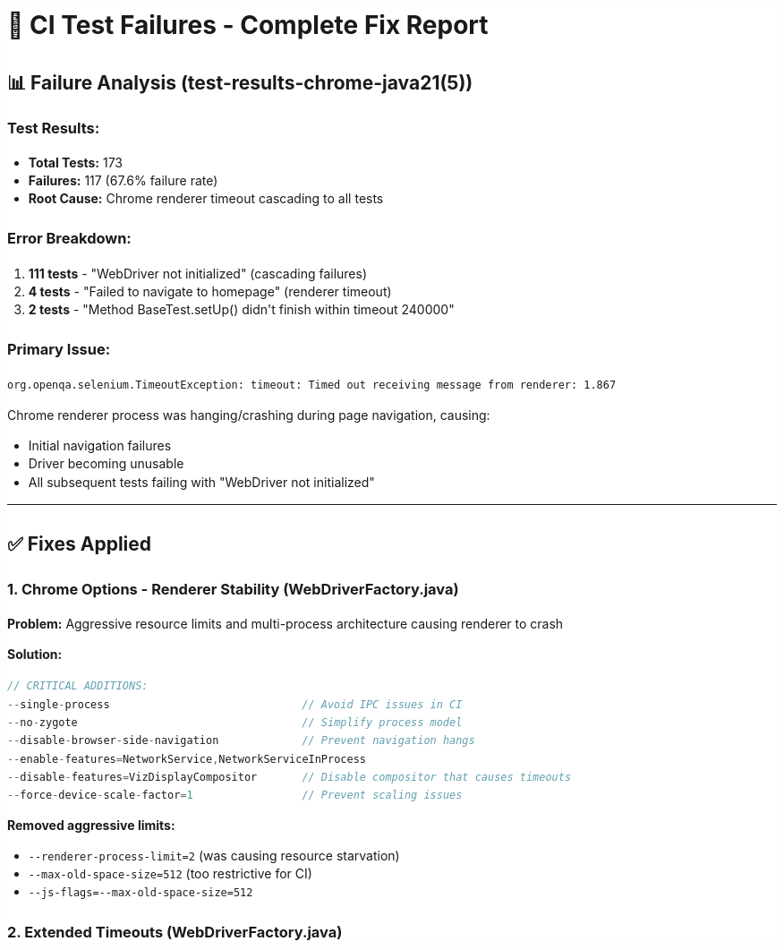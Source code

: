 # 🔧 CI Test Failures - Complete Fix Report

## 📊 Failure Analysis (test-results-chrome-java21(5))

### Test Results:
- **Total Tests:** 173
- **Failures:** 117 (67.6% failure rate)
- **Root Cause:** Chrome renderer timeout cascading to all tests

### Error Breakdown:
1. **111 tests** - "WebDriver not initialized" (cascading failures)
2. **4 tests** - "Failed to navigate to homepage" (renderer timeout)
3. **2 tests** - "Method BaseTest.setUp() didn't finish within timeout 240000"

### Primary Issue:
```
org.openqa.selenium.TimeoutException: timeout: Timed out receiving message from renderer: 1.867
```

Chrome renderer process was hanging/crashing during page navigation, causing:
- Initial navigation failures
- Driver becoming unusable
- All subsequent tests failing with "WebDriver not initialized"

---

## ✅ Fixes Applied

### 1. Chrome Options - Renderer Stability (WebDriverFactory.java)

**Problem:** Aggressive resource limits and multi-process architecture causing renderer to crash

**Solution:** 
```java
// CRITICAL ADDITIONS:
--single-process                              // Avoid IPC issues in CI
--no-zygote                                   // Simplify process model
--disable-browser-side-navigation             // Prevent navigation hangs
--enable-features=NetworkService,NetworkServiceInProcess
--disable-features=VizDisplayCompositor       // Disable compositor that causes timeouts
--force-device-scale-factor=1                 // Prevent scaling issues
```

**Removed aggressive limits:**
- `--renderer-process-limit=2` (was causing resource starvation)
- `--max-old-space-size=512` (too restrictive for CI)
- `--js-flags=--max-old-space-size=512`

### 2. Extended Timeouts (WebDriverFactory.java)
